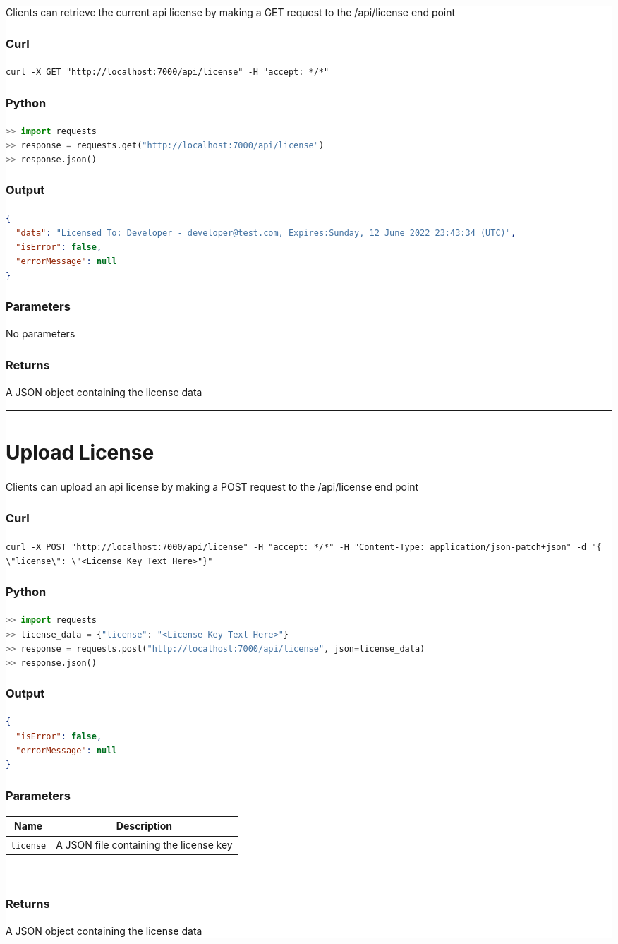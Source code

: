 Clients can retrieve the current api license by making a GET request to the /api/license end point
 
### Curl
`curl -X GET "http://localhost:7000/api/license" -H "accept: */*"`
 
### Python
```python
>> import requests
>> response = requests.get("http://localhost:7000/api/license")
>> response.json()
```
 
### Output
```json
{
  "data": "Licensed To: Developer - developer@test.com, Expires:Sunday, 12 June 2022 23:43:34 (UTC)",
  "isError": false,
  "errorMessage": null
}
```
 
### Parameters
No parameters
 
### Returns
A JSON object containing the license data

<hr/>

# Upload License
 
Clients can upload an api license by making a POST request to the /api/license end point
 
### Curl
`curl -X POST "http://localhost:7000/api/license" -H "accept: */*" -H "Content-Type: application/json-patch+json" -d "{ \"license\": \"<License Key Text Here>"}"`
### Python
```python
>> import requests
>> license_data = {"license": "<License Key Text Here>"}
>> response = requests.post("http://localhost:7000/api/license", json=license_data)
>> response.json()
```
 
### Output
```json
{
  "isError": false,
  "errorMessage": null
}
```
 
### Parameters
| Name         | Description                                |
| ------------ | ------------------------------------------ |
| `license`    | A JSON file containing the license key     |

<br/>
 
### Returns
A JSON object containing the license data
